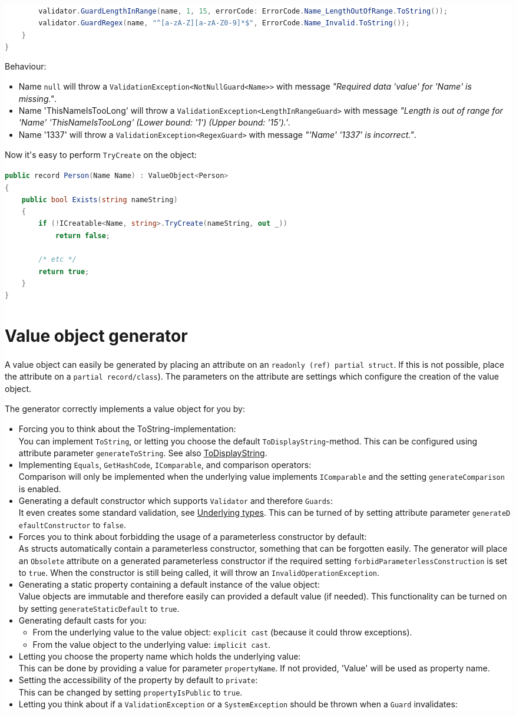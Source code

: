 ```cs
		validator.GuardLengthInRange(name, 1, 15, errorCode: ErrorCode.Name_LengthOutOfRange.ToString());
		validator.GuardRegex(name, "^[a-zA-Z][a-zA-Z0-9]*$", ErrorCode.Name_Invalid.ToString());
	}
}
````

Behaviour:
- Name `null` will throw a `ValidationException<NotNullGuard<Name>>` with message *"Required data 'value' for 'Name' is missing."*.
- Name 'ThisNameIsTooLong' will throw a `ValidationException<LengthInRangeGuard>` with message *"Length is out of range for 'Name' 'ThisNameIsTooLong' (Lower bound: '1') (Upper bound: '15').'*.
- Name '1337' will throw a `ValidationException<RegexGuard>` with message *"'Name' '1337' is incorrect."*.

Now it's easy to perform `TryCreate` on the object:
```cs
public record Person(Name Name) : ValueObject<Person>
{
	public bool Exists(string nameString)
	{
		if (!ICreatable<Name, string>.TryCreate(nameString, out _))
			return false;
		
		/* etc */
		return true;
	}
}
````

# Value object generator
A value object can easily be generated by placing an attribute on an `readonly (ref) partial struct`. If this is not possible, place the attribute on a `partial record/class`). The parameters on the attribute are settings which configure the creation of the value object.

The generator correctly implements a value object for you by:
- Forcing you to think about the ToString-implementation:<br/>You can implement `ToString`, or letting you choose the default `ToDisplayString`-method. This can be configured using attribute parameter `generateToString`. See also [ToDisplayString](#ToDisplayString).
- Implementing `Equals`, `GetHashCode`, `IComparable`, and comparison operators:<br/>Comparison will only be implemented when the underlying value implements `IComparable` and the setting `generateComparison` is enabled.
- Generating a default constructor which supports `Validator` and therefore `Guards`:<br/>
It even creates some standard validation, see [Underlying types](#Underlying-types). This can be turned of by setting attribute parameter `generateDefaultConstructor` to `false`.
- Forces you to think about forbidding the usage of a parameterless constructor by default:<br/>
As structs automatically contain a parameterless constructor, something that can be forgotten easily. The generator will place an `Obsolete` attribute on a generated parameterless constructor if the required setting `forbidParameterlessConstruction` is set to `true`. When the constructor is still being called, it will throw an `InvalidOperationException`. 
- Generating a static property containing a default instance of the value object:<br/>
Value objects are immutable and therefore easily can provided a default value (if needed). This functionality can be turned on by setting `generateStaticDefault` to `true`.
- Generating default casts for you:
  - From the underlying value to the value object: `explicit cast` (because it could throw exceptions).
  - From the value object to the underlying value: `implicit cast`.
- Letting you choose the property name which holds the underlying value:<br/> 
This can be done by providing a value for parameter `propertyName`. If not provided, 'Value' will be used as property name.
- Setting the accessibility of the property by default to `private`:<br/>
This can be changed by setting `propertyIsPublic` to `true`.
- Letting you think about if a `ValidationException` or a `SystemException` should be thrown when a `Guard` invalidates:<br/>